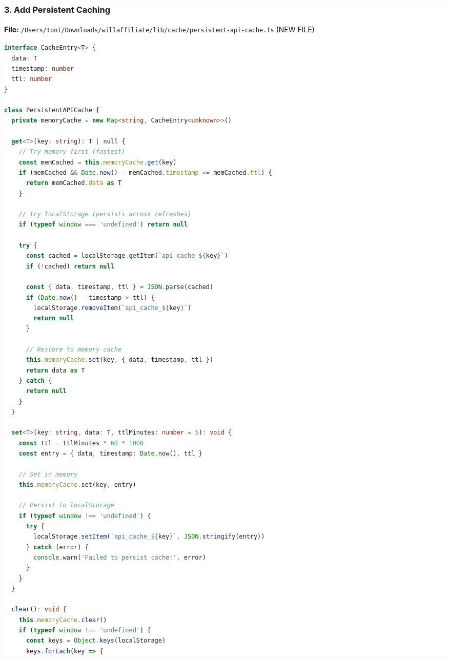 ### 3. Add Persistent Caching
**File:** `/Users/toni/Downloads/willaffiliate/lib/cache/persistent-api-cache.ts` (NEW FILE)

```typescript
interface CacheEntry<T> {
  data: T
  timestamp: number
  ttl: number
}

class PersistentAPICache {
  private memoryCache = new Map<string, CacheEntry<unknown>>()

  get<T>(key: string): T | null {
    // Try memory first (fastest)
    const memCached = this.memoryCache.get(key)
    if (memCached && Date.now() - memCached.timestamp <= memCached.ttl) {
      return memCached.data as T
    }

    // Try localStorage (persists across refreshes)
    if (typeof window === 'undefined') return null

    try {
      const cached = localStorage.getItem(`api_cache_${key}`)
      if (!cached) return null

      const { data, timestamp, ttl } = JSON.parse(cached)
      if (Date.now() - timestamp > ttl) {
        localStorage.removeItem(`api_cache_${key}`)
        return null
      }

      // Restore to memory cache
      this.memoryCache.set(key, { data, timestamp, ttl })
      return data as T
    } catch {
      return null
    }
  }

  set<T>(key: string, data: T, ttlMinutes: number = 5): void {
    const ttl = ttlMinutes * 60 * 1000
    const entry = { data, timestamp: Date.now(), ttl }

    // Set in memory
    this.memoryCache.set(key, entry)

    // Persist to localStorage
    if (typeof window !== 'undefined') {
      try {
        localStorage.setItem(`api_cache_${key}`, JSON.stringify(entry))
      } catch (error) {
        console.warn('Failed to persist cache:', error)
      }
    }
  }

  clear(): void {
    this.memoryCache.clear()
    if (typeof window !== 'undefined') {
      const keys = Object.keys(localStorage)
      keys.forEach(key => {
```